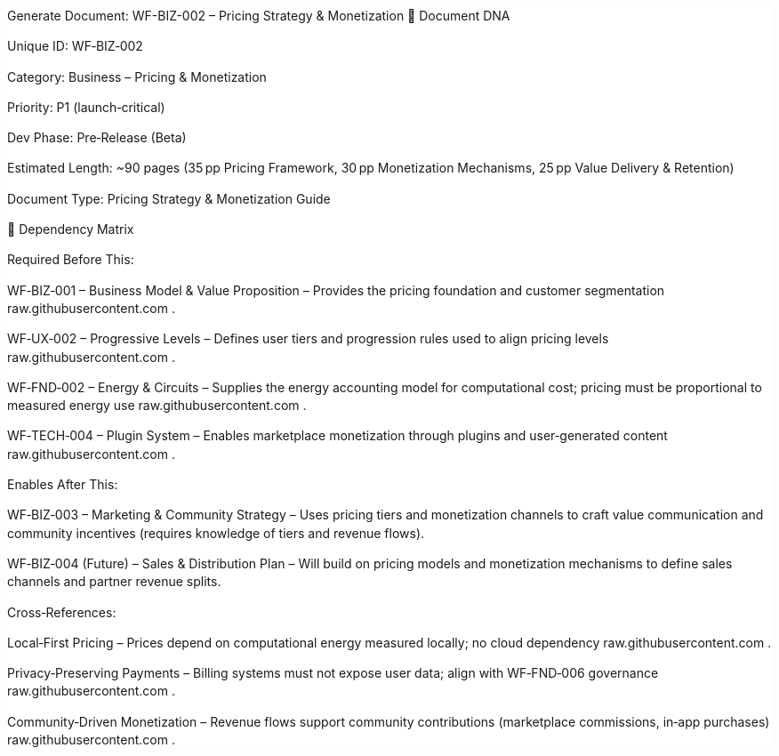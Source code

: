 Generate Document: WF-BIZ-002 – Pricing Strategy & Monetization
🧬 Document DNA

Unique ID: WF‑BIZ‑002

Category: Business – Pricing & Monetization

Priority: P1 (launch‑critical)

Dev Phase: Pre‑Release (Beta)

Estimated Length: ~90 pages (35 pp Pricing Framework, 30 pp Monetization Mechanisms, 25 pp Value Delivery & Retention)

Document Type: Pricing Strategy & Monetization Guide

🔗 Dependency Matrix

Required Before This:

WF‑BIZ‑001 – Business Model & Value Proposition – Provides the pricing foundation and customer segmentation
raw.githubusercontent.com
.

WF‑UX‑002 – Progressive Levels – Defines user tiers and progression rules used to align pricing levels
raw.githubusercontent.com
.

WF‑FND‑002 – Energy & Circuits – Supplies the energy accounting model for computational cost; pricing must be proportional to measured energy use
raw.githubusercontent.com
.

WF‑TECH‑004 – Plugin System – Enables marketplace monetization through plugins and user‑generated content
raw.githubusercontent.com
.

Enables After This:

WF‑BIZ‑003 – Marketing & Community Strategy – Uses pricing tiers and monetization channels to craft value communication and community incentives (requires knowledge of tiers and revenue flows).

WF‑BIZ‑004 (Future) – Sales & Distribution Plan – Will build on pricing models and monetization mechanisms to define sales channels and partner revenue splits.

Cross‑References:

Local‑First Pricing – Prices depend on computational energy measured locally; no cloud dependency
raw.githubusercontent.com
.

Privacy‑Preserving Payments – Billing systems must not expose user data; align with WF‑FND‑006 governance
raw.githubusercontent.com
.

Community‑Driven Monetization – Revenue flows support community contributions (marketplace commissions, in‑app purchases)
raw.githubusercontent.com
.
